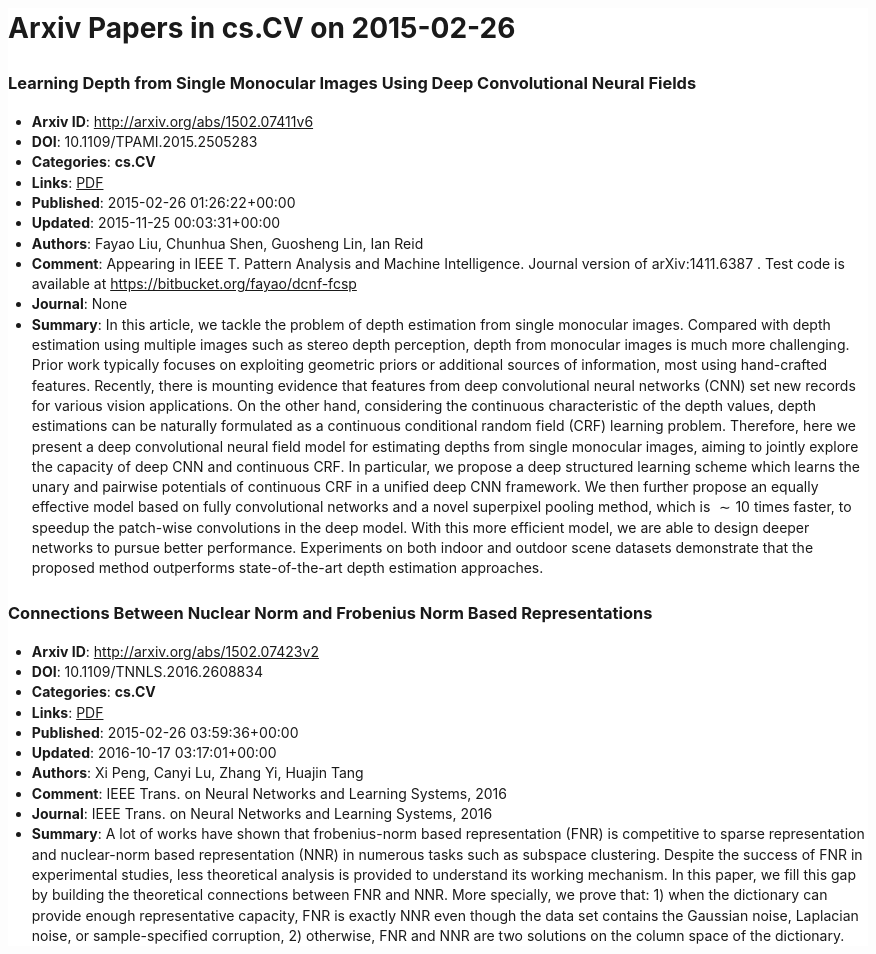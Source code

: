 # Arxiv Papers in cs.CV on 2015-02-26
### Learning Depth from Single Monocular Images Using Deep Convolutional Neural Fields
- **Arxiv ID**: http://arxiv.org/abs/1502.07411v6
- **DOI**: 10.1109/TPAMI.2015.2505283
- **Categories**: **cs.CV**
- **Links**: [PDF](http://arxiv.org/pdf/1502.07411v6)
- **Published**: 2015-02-26 01:26:22+00:00
- **Updated**: 2015-11-25 00:03:31+00:00
- **Authors**: Fayao Liu, Chunhua Shen, Guosheng Lin, Ian Reid
- **Comment**: Appearing in IEEE T. Pattern Analysis and Machine Intelligence.
  Journal version of arXiv:1411.6387 . Test code is available at
  https://bitbucket.org/fayao/dcnf-fcsp
- **Journal**: None
- **Summary**: In this article, we tackle the problem of depth estimation from single monocular images. Compared with depth estimation using multiple images such as stereo depth perception, depth from monocular images is much more challenging. Prior work typically focuses on exploiting geometric priors or additional sources of information, most using hand-crafted features. Recently, there is mounting evidence that features from deep convolutional neural networks (CNN) set new records for various vision applications. On the other hand, considering the continuous characteristic of the depth values, depth estimations can be naturally formulated as a continuous conditional random field (CRF) learning problem. Therefore, here we present a deep convolutional neural field model for estimating depths from single monocular images, aiming to jointly explore the capacity of deep CNN and continuous CRF. In particular, we propose a deep structured learning scheme which learns the unary and pairwise potentials of continuous CRF in a unified deep CNN framework. We then further propose an equally effective model based on fully convolutional networks and a novel superpixel pooling method, which is $\sim 10$ times faster, to speedup the patch-wise convolutions in the deep model. With this more efficient model, we are able to design deeper networks to pursue better performance. Experiments on both indoor and outdoor scene datasets demonstrate that the proposed method outperforms state-of-the-art depth estimation approaches.



### Connections Between Nuclear Norm and Frobenius Norm Based Representations
- **Arxiv ID**: http://arxiv.org/abs/1502.07423v2
- **DOI**: 10.1109/TNNLS.2016.2608834
- **Categories**: **cs.CV**
- **Links**: [PDF](http://arxiv.org/pdf/1502.07423v2)
- **Published**: 2015-02-26 03:59:36+00:00
- **Updated**: 2016-10-17 03:17:01+00:00
- **Authors**: Xi Peng, Canyi Lu, Zhang Yi, Huajin Tang
- **Comment**: IEEE Trans. on Neural Networks and Learning Systems, 2016
- **Journal**: IEEE Trans. on Neural Networks and Learning Systems, 2016
- **Summary**: A lot of works have shown that frobenius-norm based representation (FNR) is competitive to sparse representation and nuclear-norm based representation (NNR) in numerous tasks such as subspace clustering. Despite the success of FNR in experimental studies, less theoretical analysis is provided to understand its working mechanism. In this paper, we fill this gap by building the theoretical connections between FNR and NNR. More specially, we prove that: 1) when the dictionary can provide enough representative capacity, FNR is exactly NNR even though the data set contains the Gaussian noise, Laplacian noise, or sample-specified corruption, 2) otherwise, FNR and NNR are two solutions on the column space of the dictionary.
